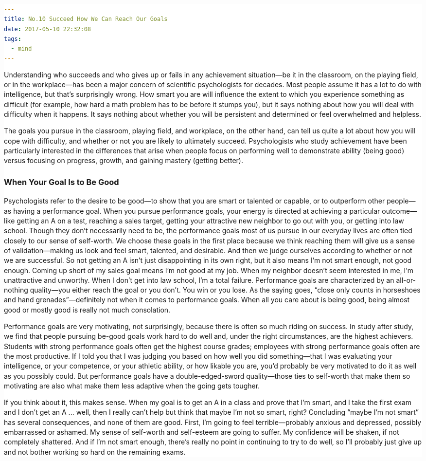 ```yaml
---
title: No.10 Succeed How We Can Reach Our Goals
date: 2017-05-10 22:32:08
tags:
  - mind
---
```


Understanding who succeeds and who gives up or fails in any achievement situation—be it in the classroom, on the playing field, or in the workplace—has been a major concern of scientific psychologists for decades. Most people assume it has a lot to do with intelligence, but that’s surprisingly wrong. How smart you are will influence the extent to which you experience something as difficult (for example, how hard a math problem has to be before it stumps you), but it says nothing about how you will deal with difficulty when it happens. It says nothing about whether you will be persistent and determined or feel overwhelmed and helpless.



The goals you pursue in the classroom, playing field, and workplace, on the other hand, can tell us quite a lot about how you will cope with difficulty, and whether or not you are likely to ultimately succeed. Psychologists who study achievement have been particularly interested in the differences that arise when people focus on performing well to demonstrate ability (being good) versus focusing on progress, growth, and gaining mastery (getting better).

### When Your Goal Is to Be Good

Psychologists refer to the desire to be good—to show that you are smart or talented or capable, or to outperform other people—as having a performance goal. When you pursue performance goals, your energy is directed at achieving a particular outcome—like getting an A on a test, reaching a sales target, getting your attractive new neighbor to go out with you, or getting into law school. Though they don’t necessarily need to be, the performance goals most of us pursue in our everyday lives are often tied closely to our sense of self-worth. We choose these goals in the first place because we think reaching them will give us a sense of validation—making us look and feel smart, talented, and desirable. And then we judge ourselves according to whether or not we are successful. So not getting an A isn’t just disappointing in its own right, but it also means I’m not smart enough, not good enough. Coming up short of my sales goal means I’m not good at my job. When my neighbor doesn’t seem interested in me, I’m unattractive and unworthy. When I don’t get into law school, I’m a total failure. Performance goals are characterized by an all-or-nothing quality—you either reach the goal or you don’t. You win or you lose. As the saying goes, “close only counts in horseshoes and hand grenades”—definitely not when it comes to performance goals. When all you care about is being good, being almost good or mostly good is really not much consolation.

Performance goals are very motivating, not surprisingly, because there is often so much riding on success. In study after study, we find that people pursuing be-good goals work hard to do well and, under the right circumstances, are the highest achievers. Students with strong performance goals often get the highest course grades; employees with strong performance goals often are the most productive. If I told you that I was judging you based on how well you did something—that I was evaluating your intelligence, or your competence, or your athletic ability, or how likable you are, you’d probably be very motivated to do it as well as you possibly could. But performance goals have a double-edged-sword quality—those ties to self-worth that make them so motivating are also what make them less adaptive when the going gets tougher.

If you think about it, this makes sense. When my goal is to get an A in a class and prove that I’m smart, and I take the first exam and I don’t get an A ... well, then I really can’t help but think that maybe I’m not so smart, right? Concluding “maybe I’m not smart” has several consequences, and none of them are good. First, I’m going to feel terrible—probably anxious and depressed, possibly embarrassed or ashamed. My sense of self-worth and self-esteem are going to suffer. My confidence will be shaken, if not completely shattered. And if I’m not smart enough, there’s really no point in continuing to try to do well, so I’ll probably just give up and not bother working so hard on the remaining exams.
